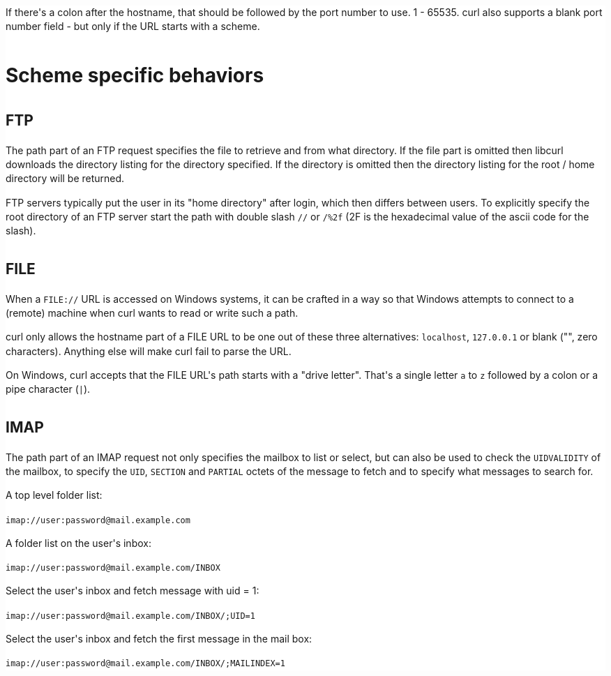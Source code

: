 If there's a colon after the hostname, that should be followed by the port
number to use. 1 - 65535. curl also supports a blank port number field - but
only if the URL starts with a scheme.

# Scheme specific behaviors

## FTP

The path part of an FTP request specifies the file to retrieve and from what
directory. If the file part is omitted then libcurl downloads the directory
listing for the directory specified. If the directory is omitted then the
directory listing for the root / home directory will be returned.

FTP servers typically put the user in its "home directory" after login, which
then differs between users. To explicitly specify the root directory of an FTP
server start the path with double slash `//` or `/%2f` (2F is the hexadecimal
value of the ascii code for the slash).

## FILE

When a `FILE://` URL is accessed on Windows systems, it can be crafted in a
way so that Windows attempts to connect to a (remote) machine when curl wants
to read or write such a path.

curl only allows the hostname part of a FILE URL to be one out of these three
alternatives: `localhost`, `127.0.0.1` or blank ("", zero characters).
Anything else will make curl fail to parse the URL.

On Windows, curl accepts that the FILE URL's path starts with a "drive
letter". That's a single letter `a` to `z` followed by a colon or a pipe
character (`|`).

## IMAP

The path part of an IMAP request not only specifies the mailbox to list or
select, but can also be used to check the `UIDVALIDITY` of the mailbox, to
specify the `UID`, `SECTION` and `PARTIAL` octets of the message to fetch and
to specify what messages to search for.

A top level folder list:

    imap://user:password@mail.example.com

A folder list on the user's inbox:

    imap://user:password@mail.example.com/INBOX

Select the user's inbox and fetch message with uid = 1:

    imap://user:password@mail.example.com/INBOX/;UID=1

Select the user's inbox and fetch the first message in the mail box:

    imap://user:password@mail.example.com/INBOX/;MAILINDEX=1
